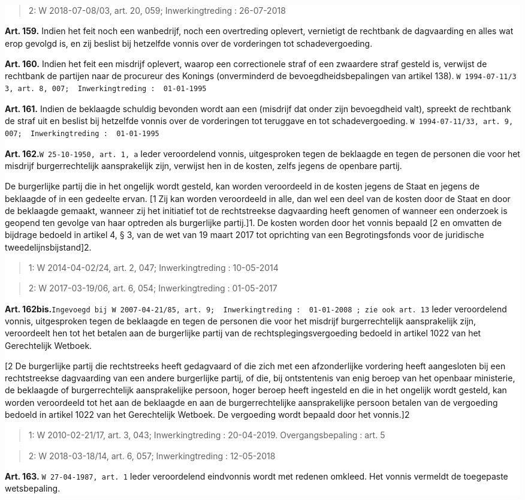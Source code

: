 > 2: W 2018-07-08/03, art. 20, 059; Inwerkingtreding : 26-07-2018



**Art. 159.** Indien het feit noch een wanbedrijf, noch een overtreding oplevert, vernietigt de rechtbank de dagvaarding en alles wat erop gevolgd is, en zij beslist bij hetzelfde vonnis over de vorderingen tot schadevergoeding.


**Art. 160.** Indien het feit een misdrijf oplevert, waarop een correctionele straf of een zwaardere straf gesteld is, verwijst de rechtbank de partijen naar de procureur des Konings (onverminderd de bevoegdheidsbepalingen van artikel 138). `W 1994-07-11/33, art. 8, 007;  Inwerkingtreding :  01-01-1995`


**Art. 161.** Indien de beklaagde schuldig bevonden wordt aan een (misdrijf dat onder zijn bevoegdheid valt), spreekt de rechtbank de straf uit en beslist bij hetzelfde vonnis over de vorderingen tot teruggave en tot schadevergoeding. `W 1994-07-11/33, art. 9, 007;  Inwerkingtreding :  01-01-1995`


**Art. 162.**`W 25-10-1950, art. 1, a` Ieder veroordelend vonnis, uitgesproken tegen de beklaagde en tegen de personen die voor het misdrijf burgerrechtelijk aansprakelijk zijn, verwijst hen in de kosten, zelfs jegens de openbare partij.

De burgerlijke partij die in het ongelijk wordt gesteld, kan worden veroordeeld in de kosten jegens de Staat en jegens de beklaagde of in een gedeelte ervan. [1 Zij kan worden veroordeeld in alle, dan wel een deel van de kosten door de Staat en door de beklaagde gemaakt, wanneer zij het initiatief tot de rechtstreekse dagvaarding heeft genomen of wanneer een onderzoek is geopend ten gevolge van haar optreden als burgerlijke partij.]1. De kosten worden door het vonnis bepaald [2 en omvatten de bijdrage bedoeld in artikel 4, § 3, van de wet van 19 maart 2017 tot oprichting van een Begrotingsfonds voor de juridische tweedelijnsbijstand]2.

> 1: W 2014-04-02/24, art. 2, 047; Inwerkingtreding : 10-05-2014


> 2: W 2017-03-19/06, art. 6, 054; Inwerkingtreding : 01-05-2017



**Art. 162bis.**`Ingevoegd bij W 2007-04-21/85, art. 9;  Inwerkingtreding :  01-01-2008 ; zie ook art. 13` Ieder veroordelend vonnis, uitgesproken tegen de beklaagde en tegen de personen die voor het misdrijf burgerrechtelijk aansprakelijk zijn, veroordeelt hen tot het betalen aan de burgerlijke partij van de rechtsplegingsvergoeding bedoeld in artikel 1022 van het Gerechtelijk Wetboek.

[2 De burgerlijke partij die rechtstreeks heeft gedagvaard of die zich met een afzonderlijke vordering heeft aangesloten bij een rechtstreekse dagvaarding van een andere burgerlijke partij, of die, bij ontstentenis van enig beroep van het openbaar ministerie, de beklaagde of burgerrechtelijk aansprakelijke persoon, hoger beroep heeft ingesteld en die in het ongelijk wordt gesteld, kan worden veroordeeld tot het aan de beklaagde en aan de burgerrechtelijke aansprakelijke persoon betalen van de vergoeding bedoeld in artikel 1022 van het Gerechtelijk Wetboek. De vergoeding wordt bepaald door het vonnis.]2

> 1: W 2010-02-21/17, art. 3, 043; Inwerkingtreding : 20-04-2019. Overgangsbepaling : art. 5


> 2: W 2018-03-18/14, art. 6, 057; Inwerkingtreding : 12-05-2018



**Art. 163.** `W 27-04-1987, art. 1` Ieder veroordelend eindvonnis wordt met redenen omkleed. Het vonnis vermeldt de toegepaste wetsbepaling.
